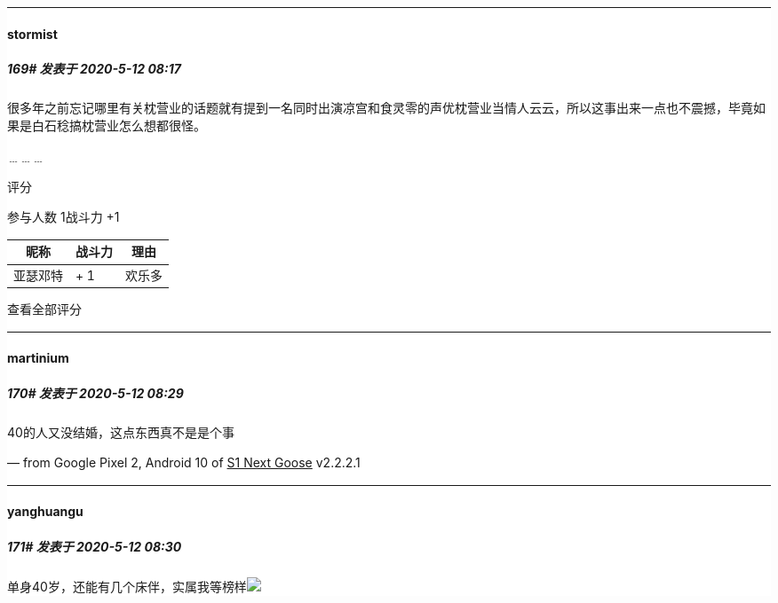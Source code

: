 

*****

####  stormist  
##### 169#       发表于 2020-5-12 08:17




很多年之前忘记哪里有关枕营业的话题就有提到一名同时出演凉宫和食灵零的声优枕营业当情人云云，所以这事出来一点也不震撼，毕竟如果是白石稔搞枕营业怎么想都很怪。



﹍﹍﹍

评分





 参与人数 1战斗力 +1

|昵称|战斗力|理由|
|----|---|---|
| 亚瑟邓特| + 1|欢乐多|



查看全部评分






*****

####  martinium  
##### 170#       发表于 2020-5-12 08:29




40的人又没结婚，这点东西真不是是个事

— from Google Pixel 2, Android 10 of [S1 Next Goose](https://pan.baidu.com/s/1mi43uRm) v2.2.2.1







*****

####  yanghuangu  
##### 171#       发表于 2020-5-12 08:30




单身40岁，还能有几个床伴，实属我等榜样<img src="https://static.saraba1st.com/image/smiley/face2017/067.png" referrerpolicy="no-referrer">




